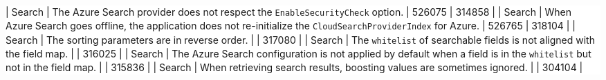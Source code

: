 | Search                       | ​The Azure Search provider does not respect the `EnableSecurityCheck` option.​​                                                                                                                                                                                                                                                                                            | 526075                                                                                                                                                                                                                                                                                                                                                                                                                                                                                                                                                | 314858                                 |
| Search                       | When Azure Search goes offline, the application does not re-initialize the `CloudSearchProviderIndex` for Azure.                                                                                                                                                                                                                                                           | 526765                                                                                                                                                                                                                                                                                                                                                                                                                                                                                                                                                | 318104                                 |
| Search                       | ​​​The sorting parameters are in reverse order.                                                                                                                                                                                                                                                                                                                            |                                                                                                                                                                                                                                                                                                                                                                                                                                                                                                                                                       | 317080                                 |
| Search                       | ​The `whitelist` of searchable fields is not aligned with the field map.                                                                                                                                                                                                                                                                                                   |                                                                                                                                                                                                                                                                                                                                                                                                                                                                                                                                                       | 316025                                 |
| Search                       | The Azure Search configuration is not applied by default when a field is in the `whitelist` but not in the field map​.                                                                                                                                                                                                                                                     |                                                                                                                                                                                                                                                                                                                                                                                                                                                                                                                                                       | 315836                                 |
| Search                       | When retrieving search results​, boosting values are sometimes ignored.                                                                                                                                                                                                                                                                                                    |                                                                                                                                                                                                                                                                                                                                                                                                                                                                                                                                                       | 304104                                 |